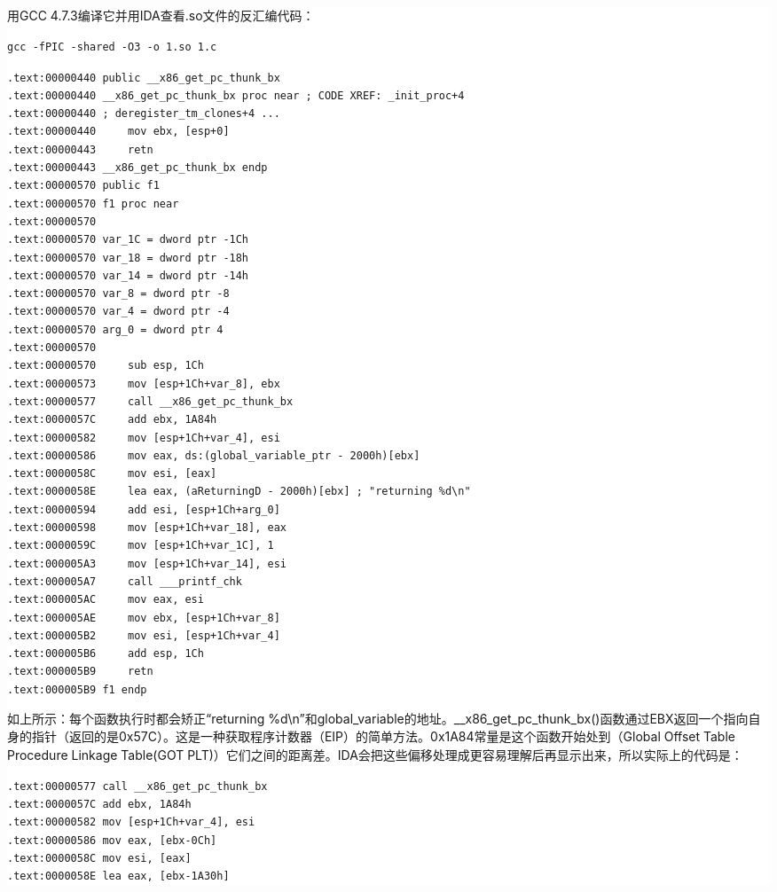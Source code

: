 用GCC 4.7.3编译它并用IDA查看.so文件的反汇编代码：

```
gcc -fPIC -shared -O3 -o 1.so 1.c
```

```
.text:00000440 public __x86_get_pc_thunk_bx
.text:00000440 __x86_get_pc_thunk_bx proc near ; CODE XREF: _init_proc+4
.text:00000440 ; deregister_tm_clones+4 ...
.text:00000440     mov ebx, [esp+0]
.text:00000443     retn
.text:00000443 __x86_get_pc_thunk_bx endp
.text:00000570 public f1
.text:00000570 f1 proc near
.text:00000570
.text:00000570 var_1C = dword ptr -1Ch
.text:00000570 var_18 = dword ptr -18h
.text:00000570 var_14 = dword ptr -14h
.text:00000570 var_8 = dword ptr -8
.text:00000570 var_4 = dword ptr -4
.text:00000570 arg_0 = dword ptr 4
.text:00000570
.text:00000570     sub esp, 1Ch
.text:00000573     mov [esp+1Ch+var_8], ebx
.text:00000577     call __x86_get_pc_thunk_bx
.text:0000057C     add ebx, 1A84h
.text:00000582     mov [esp+1Ch+var_4], esi
.text:00000586     mov eax, ds:(global_variable_ptr - 2000h)[ebx]
.text:0000058C     mov esi, [eax]
.text:0000058E     lea eax, (aReturningD - 2000h)[ebx] ; "returning %d\n"
.text:00000594     add esi, [esp+1Ch+arg_0]
.text:00000598     mov [esp+1Ch+var_18], eax
.text:0000059C     mov [esp+1Ch+var_1C], 1
.text:000005A3     mov [esp+1Ch+var_14], esi
.text:000005A7     call ___printf_chk
.text:000005AC     mov eax, esi
.text:000005AE     mov ebx, [esp+1Ch+var_8]
.text:000005B2     mov esi, [esp+1Ch+var_4]
.text:000005B6     add esp, 1Ch
.text:000005B9     retn
.text:000005B9 f1 endp
```

如上所示：每个函数执行时都会矫正“returning %d\n”和global_variable的地址。__x86_get_pc_thunk_bx()函数通过EBX返回一个指向自身的指针（返回的是0x57C）。这是一种获取程序计数器（EIP）的简单方法。0x1A84常量是这个函数开始处到（Global Offset Table Procedure Linkage Table(GOT PLT)）它们之间的距离差。IDA会把这些偏移处理成更容易理解后再显示出来，所以实际上的代码是：

```
.text:00000577 call __x86_get_pc_thunk_bx
.text:0000057C add ebx, 1A84h
.text:00000582 mov [esp+1Ch+var_4], esi
.text:00000586 mov eax, [ebx-0Ch]
.text:0000058C mov esi, [eax]
.text:0000058E lea eax, [ebx-1A30h]
```
